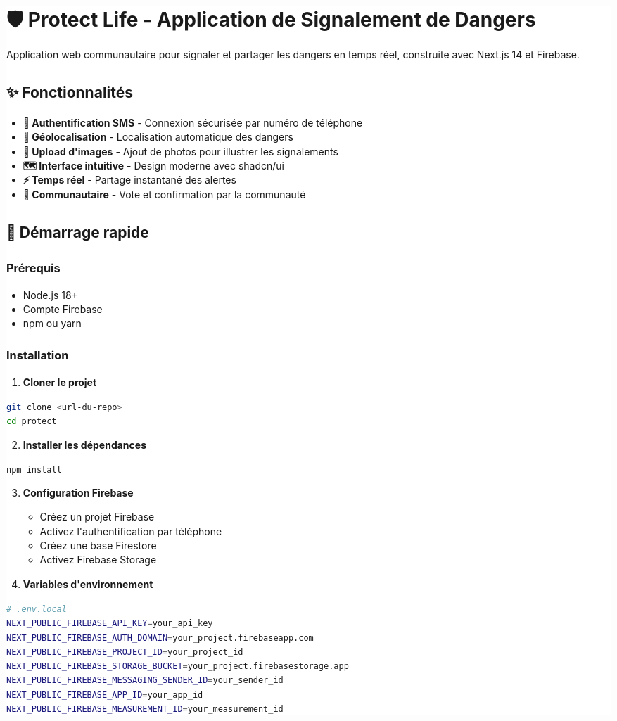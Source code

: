# 🛡️ Protect Life - Application de Signalement de Dangers

Application web communautaire pour signaler et partager les dangers en temps réel, construite avec Next.js 14 et Firebase.

## ✨ Fonctionnalités

- **🔐 Authentification SMS** - Connexion sécurisée par numéro de téléphone
- **📍 Géolocalisation** - Localisation automatique des dangers
- **📸 Upload d'images** - Ajout de photos pour illustrer les signalements
- **🗺️ Interface intuitive** - Design moderne avec shadcn/ui
- **⚡ Temps réel** - Partage instantané des alertes
- **👥 Communautaire** - Vote et confirmation par la communauté

## 🚀 Démarrage rapide

### Prérequis

- Node.js 18+
- Compte Firebase
- npm ou yarn

### Installation

1. **Cloner le projet**
```bash
git clone <url-du-repo>
cd protect
```

2. **Installer les dépendances**
```bash
npm install
```

3. **Configuration Firebase**
   - Créez un projet Firebase
   - Activez l'authentification par téléphone
   - Créez une base Firestore
   - Activez Firebase Storage

4. **Variables d'environnement**
```bash
# .env.local
NEXT_PUBLIC_FIREBASE_API_KEY=your_api_key
NEXT_PUBLIC_FIREBASE_AUTH_DOMAIN=your_project.firebaseapp.com
NEXT_PUBLIC_FIREBASE_PROJECT_ID=your_project_id
NEXT_PUBLIC_FIREBASE_STORAGE_BUCKET=your_project.firebasestorage.app
NEXT_PUBLIC_FIREBASE_MESSAGING_SENDER_ID=your_sender_id
NEXT_PUBLIC_FIREBASE_APP_ID=your_app_id
NEXT_PUBLIC_FIREBASE_MEASUREMENT_ID=your_measurement_id
```
